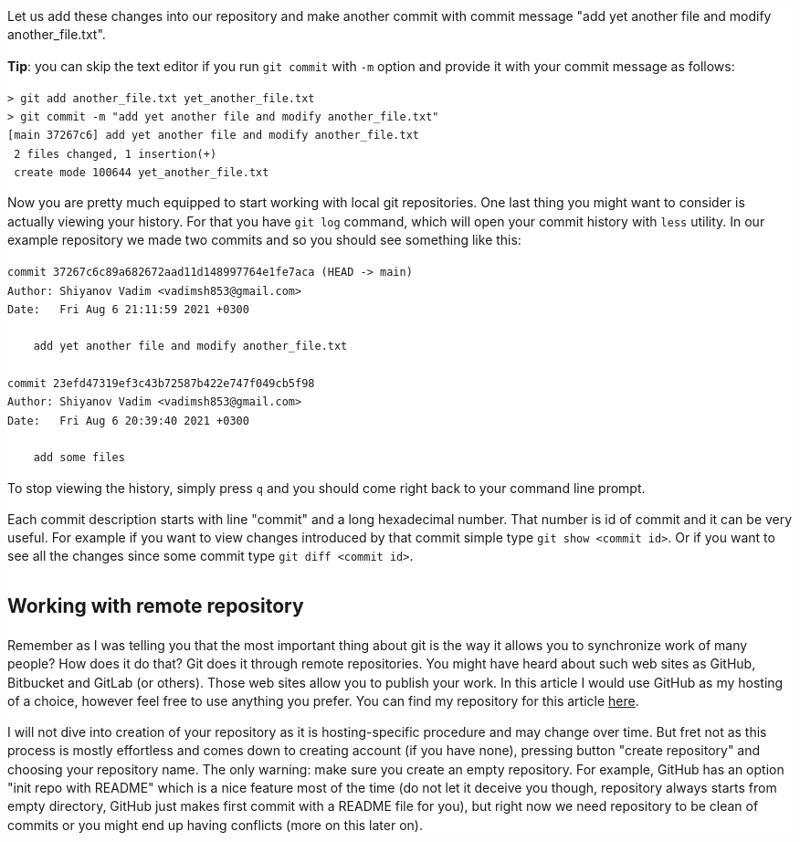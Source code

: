 Let us add these changes into our repository and make another commit with commit message "add yet another file and modify another_file.txt".

**Tip**: you can skip the text editor if you run `git commit` with `-m` option and provide it with your commit message as follows:
```
> git add another_file.txt yet_another_file.txt
> git commit -m "add yet another file and modify another_file.txt"
[main 37267c6] add yet another file and modify another_file.txt
 2 files changed, 1 insertion(+)
 create mode 100644 yet_another_file.txt
```

Now you are pretty much equipped to start working with local git repositories. One last thing you might want to consider is actually viewing your history. For that you have `git log` command, which will open your commit history with `less` utility. In our example repository we made two commits and so you should see something like this:
```
commit 37267c6c89a682672aad11d148997764e1fe7aca (HEAD -> main)
Author: Shiyanov Vadim <vadimsh853@gmail.com>
Date:   Fri Aug 6 21:11:59 2021 +0300

    add yet another file and modify another_file.txt

commit 23efd47319ef3c43b72587b422e747f049cb5f98
Author: Shiyanov Vadim <vadimsh853@gmail.com>
Date:   Fri Aug 6 20:39:40 2021 +0300

    add some files
```

To stop viewing the history, simply press `q` and you should come right back to your command line prompt.

Each commit description starts with line "commit" and a long hexadecimal number. That number is id of commit and it can be very useful. For example if you want to view changes introduced by that commit simple type `git show <commit id>`. Or if you want to see all the changes since some commit type `git diff <commit id>`.

## Working with remote repository

Remember as I was telling you that the most important thing about git is the way it allows you to synchronize work of many people? How does it do that? Git does it through remote repositories. You might have heard about such web sites as GitHub, Bitbucket and GitLab (or others). Those web sites allow you to publish your work. In this article I would use GitHub as my hosting of a choice, however feel free to use anything you prefer. You can find my repository for this article [here](https://github.com/Binpord/example_repo).

I will not dive into creation of your repository as it is hosting-specific procedure and may change over time. But fret not as this process is mostly effortless and comes down to creating account (if you have none), pressing button "create repository" and choosing your repository name. The only warning: make sure you create an empty repository. For example, GitHub has an option "init repo with README" which is a nice feature most of the time (do not let it deceive you though, repository always starts from empty directory, GitHub just makes first commit with a README file for you), but right now we need repository to be clean of commits or you might end up having conflicts (more on this later on).
